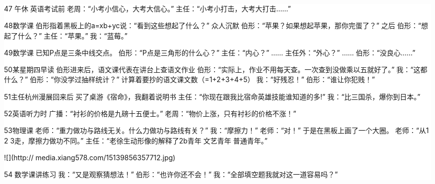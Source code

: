 47 午休 英语考试前
老周：“小考小信心，大考大信心。”
主任：“小考小打击，大考大打击……”

48数学课
伯形指着黑板上的a=xb+yc说：“看到这些想起了什么？”
众人沉默
伯形：“苹果？如果想起苹果，那你完蛋了？”
之后
伯形：“想起了什么？”
主任：“苹果。”
我：“蓝莓。”

49数学课
已知P点是三条中线交点。
伯形：“P点是三角形的什么心？”
主任：“内心？”
……
主任外：“外心？”
……
伯形：“没良心……”

50某星期四早读
伯形进来后，语文课代表在讲台上查语文作业
伯形：“实际上，作业不用每天查。一次查到没做乘以五就好了。”
我：“这都什么？”
伯形：“你没学过抽样统计？”
计算着要抄的语文课文数（=1+2+3+4+5）
我：“好残忍！”
伯形：“谁让你犯贱！”

51主任杭州漫展回来后
买了桌游《宿命》，我翻着说明书
主任：“你现在跟我比宿命英雄技能谁知道的多!”
我：“比三国杀，爆你到日本。”


52英语听力时
广播：“衬衫的价格是九磅十五便士。”
老周：“物价上涨，只有衬衫的价格不涨！”

 

53物理课
老师：“重力做功与路线无关。什么力做功与路线有关？”
我：“摩擦力！”
老师：“对！”
于是在黑板上画了一个大圈。
老师：“从1 2 3走，摩擦力做功不同。”
主任：“老徐生动形像的解释了2b青年 文艺青年 普通青年。”

![](http://
media.xiang578.com/15139856357712.jpg)

54 数学课讲练习
我：“又是观察猜想法！”
伯形：“也许你还不会！”
我：“全部填空题我就对这一道容易吗？”

